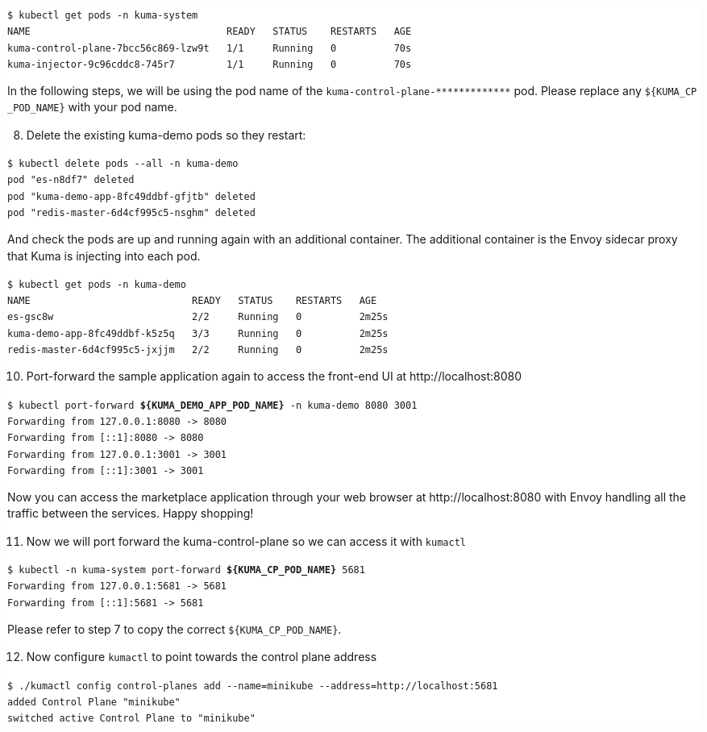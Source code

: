 ```
$ kubectl get pods -n kuma-system
NAME                                  READY   STATUS    RESTARTS   AGE
kuma-control-plane-7bcc56c869-lzw9t   1/1     Running   0          70s
kuma-injector-9c96cddc8-745r7         1/1     Running   0          70s
```

In the following steps, we will be using the pod name of the `kuma-control-plane-*************` pod. Please replace any `${KUMA_CP_POD_NAME}` with your pod name.

8. Delete the existing kuma-demo pods so they restart:

```
$ kubectl delete pods --all -n kuma-demo
pod "es-n8df7" deleted
pod "kuma-demo-app-8fc49ddbf-gfjtb" deleted
pod "redis-master-6d4cf995c5-nsghm" deleted
```

And check the pods are up and running again with an additional container. The additional container is the Envoy sidecar proxy that Kuma is injecting into each pod.

```
$ kubectl get pods -n kuma-demo
NAME                            READY   STATUS    RESTARTS   AGE
es-gsc8w                        2/2     Running   0          2m25s
kuma-demo-app-8fc49ddbf-k5z5q   3/3     Running   0          2m25s
redis-master-6d4cf995c5-jxjjm   2/2     Running   0          2m25s
```

10. Port-forward the sample application again to access the front-end UI at http://localhost:8080

<pre><code>$ kubectl port-forward <b>${KUMA_DEMO_APP_POD_NAME}</b> -n kuma-demo 8080 3001
Forwarding from 127.0.0.1:8080 -> 8080
Forwarding from [::1]:8080 -> 8080
Forwarding from 127.0.0.1:3001 -> 3001
Forwarding from [::1]:3001 -> 3001
</code></pre>

Now you can access the marketplace application through your web browser at http://localhost:8080 with Envoy handling all the traffic between the services. Happy shopping!

11.  Now we will port forward the kuma-control-plane so we can access it with `kumactl`

<pre><code>$ kubectl -n kuma-system port-forward <b>${KUMA_CP_POD_NAME}</b> 5681
Forwarding from 127.0.0.1:5681 -> 5681
Forwarding from [::1]:5681 -> 5681
</code></pre>

Please refer to step 7 to copy the correct `${KUMA_CP_POD_NAME}`.

12.  Now configure `kumactl` to point towards the control plane address

```
$ ./kumactl config control-planes add --name=minikube --address=http://localhost:5681
added Control Plane "minikube"
switched active Control Plane to "minikube"
```
